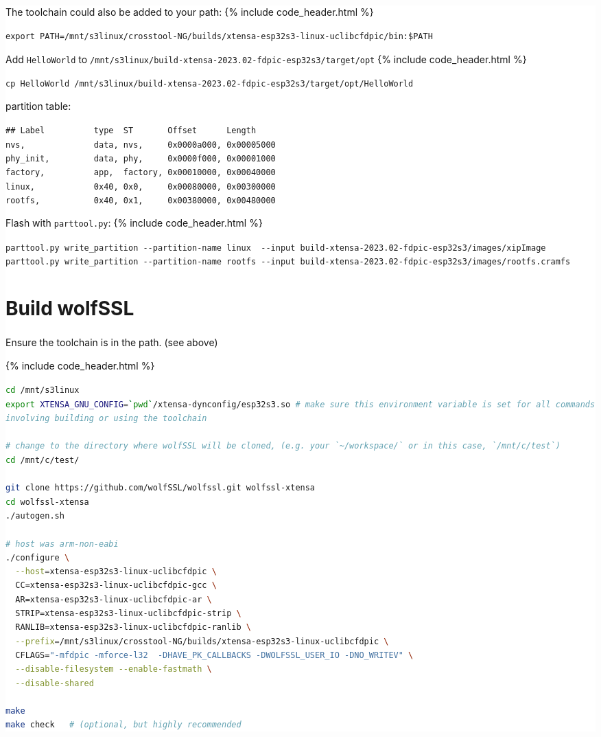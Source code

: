 The toolchain could also be added to your path:
{% include code_header.html %}
```
export PATH=/mnt/s3linux/crosstool-NG/builds/xtensa-esp32s3-linux-uclibcfdpic/bin:$PATH
```



Add `HelloWorld` to `/mnt/s3linux/build-xtensa-2023.02-fdpic-esp32s3/target/opt`
{% include code_header.html %}
```
cp HelloWorld /mnt/s3linux/build-xtensa-2023.02-fdpic-esp32s3/target/opt/HelloWorld
```

partition table:

```text
## Label          type  ST       Offset      Length
nvs,              data, nvs,     0x0000a000, 0x00005000
phy_init,         data, phy,     0x0000f000, 0x00001000
factory,          app,  factory, 0x00010000, 0x00040000
linux,            0x40, 0x0,     0x00080000, 0x00300000
rootfs,           0x40, 0x1,     0x00380000, 0x00480000
```


Flash with `parttool.py`:
{% include code_header.html %}
```
parttool.py write_partition --partition-name linux  --input build-xtensa-2023.02-fdpic-esp32s3/images/xipImage
parttool.py write_partition --partition-name rootfs --input build-xtensa-2023.02-fdpic-esp32s3/images/rootfs.cramfs
```

# Build wolfSSL

Ensure the toolchain is in the path. (see above)

{% include code_header.html %}
```bash
cd /mnt/s3linux
export XTENSA_GNU_CONFIG=`pwd`/xtensa-dynconfig/esp32s3.so # make sure this environment variable is set for all commands involving building or using the toolchain

# change to the directory where wolfSSL will be cloned, (e.g. your `~/workspace/` or in this case, `/mnt/c/test`)
cd /mnt/c/test/

git clone https://github.com/wolfSSL/wolfssl.git wolfssl-xtensa
cd wolfssl-xtensa
./autogen.sh

# host was arm-non-eabi
./configure \
  --host=xtensa-esp32s3-linux-uclibcfdpic \
  CC=xtensa-esp32s3-linux-uclibcfdpic-gcc \
  AR=xtensa-esp32s3-linux-uclibcfdpic-ar \
  STRIP=xtensa-esp32s3-linux-uclibcfdpic-strip \
  RANLIB=xtensa-esp32s3-linux-uclibcfdpic-ranlib \
  --prefix=/mnt/s3linux/crosstool-NG/builds/xtensa-esp32s3-linux-uclibcfdpic \
  CFLAGS="-mfdpic -mforce-l32  -DHAVE_PK_CALLBACKS -DWOLFSSL_USER_IO -DNO_WRITEV" \
  --disable-filesystem --enable-fastmath \
  --disable-shared

make
make check   # (optional, but highly recommended
```
